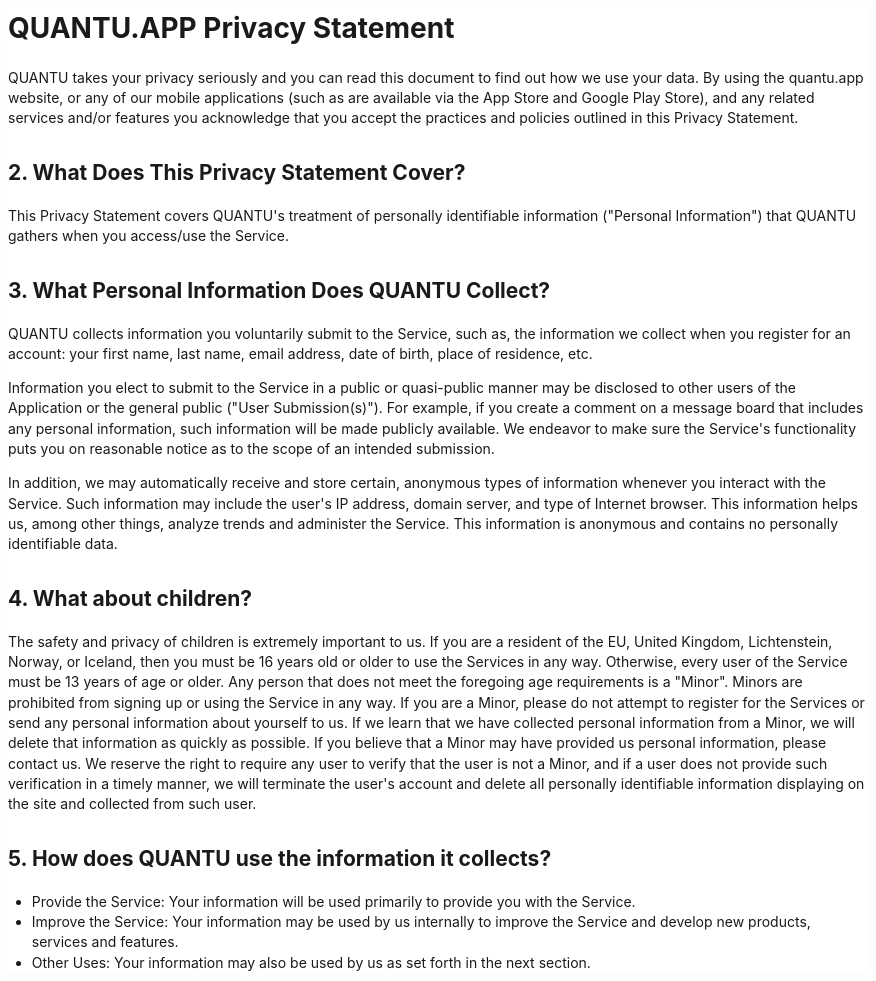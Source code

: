 # QUANTU.APP Privacy Statement

QUANTU takes your privacy seriously and you can read this document to find out how we use your data. By using the quantu.app website, or any of our mobile applications (such as are available via the App Store and Google Play Store), and any related services and/or features you acknowledge that you accept the practices and policies outlined in this Privacy Statement.

## 2. What Does This Privacy Statement Cover?

This Privacy Statement covers QUANTU's treatment of personally identifiable information (\"Personal Information\") that QUANTU gathers when you access/use the Service.

## 3. What Personal Information Does QUANTU Collect?

QUANTU collects information you voluntarily submit to the Service, such as, the information we collect when you register for an account: your first name, last name, email address, date of birth, place of residence, etc.

Information you elect to submit to the Service in a public or quasi-public manner may be disclosed to other users of the Application or the general public (\"User Submission(s)\"). For example, if you create a comment on a message board that includes any personal information, such information will be made publicly available. We endeavor to make sure the Service\'s functionality puts you on reasonable notice as to the scope of an intended submission.

In addition, we may automatically receive and store certain, anonymous types of information whenever you interact with the Service. Such information may include the user's IP address, domain server, and type of Internet browser. This information helps us, among other things, analyze trends and administer the Service. This information is anonymous and contains no personally identifiable data.

## 4. What about children?

The safety and privacy of children is extremely important to us. If you are a resident of the EU, United Kingdom, Lichtenstein, Norway, or Iceland, then you must be 16 years old or older to use the Services in
any way. Otherwise, every user of the Service must be 13 years of age or older. Any person that does not meet the foregoing age requirements is a \"Minor\". Minors are prohibited from signing up or using the Service in any way. If you are a Minor, please do not attempt to register for the Services or send any personal information about yourself to us. If we learn that we have collected personal information from a Minor, we will delete that information as quickly as possible. If you believe that a Minor may have provided us personal information, please contact us. We reserve the right to require any user to verify that the user is not a Minor, and if a user does not provide such verification in a timely manner, we will terminate the user\'s account and delete all personally identifiable information displaying on the site and collected from such user.

## 5. How does QUANTU use the information it collects?

- Provide the Service: Your information will be used primarily to provide you with the Service.
- Improve the Service: Your information may be used by us internally to improve the Service and develop new products, services and features.
- Other Uses: Your information may also be used by us as set forth in the next section.
